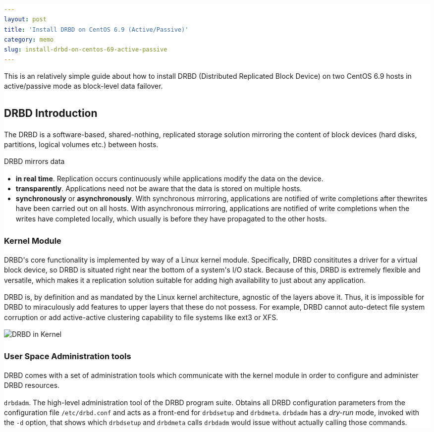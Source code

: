```yaml
---
layout: post
title: 'Install DRBD on CentOS 6.9 (Active/Passive)'
category: memo
slug: install-drbd-on-centos-69-active-passive
---
```

This is an relatively simple guide about how to install DRBD (Distributed
Replicated Block Device) on two CentOS 6.9 hosts in active/passive mode as
block-level data failover.

## DRBD Introduction

The DRBD is a software-based, shared-nothing, replicated storage solution
mirroring the content of block devices (hard disks, partitions, logical volumes
etc.) between hosts.

DRBD mirrors data

-  **in real time**. Replication occurs continuously while applications modify
  the data on the device.
-  **transparently**. Applications need not be aware that the data is stored on
  multiple hosts.
-  **synchronously** or **asynchronously**. With synchronous mirroring,
  applications are notified of write completions after thewrites have been
carried out on all hosts. With asynchronous mirroring, applications are notified
of write completions when the writes have completed locally, which usually is
before they have propagated to the other hosts.

### Kernel Module

DRBD's core functionality is implemented by way of a Linux kernel module.
Specifically, DRBD consititutes a driver for a virtual block device, so DRBD is
situated right near the bottom of a system's I/O stack. Because of this, DRBD is
extremely flexible and versatile, which makes it a replication solution suitable
for adding high availability to just about any application.

DRBD is, by definition and as mandated by the Linux kernel architecture,
agnostic of the layers above it. Thus, it is impossible for DRBD to miraculously
add features to upper layers that these do not possess. For example, DRBD cannot
auto-detect file system corruption or add active-active clustering capability to
file systems like ext3 or XFS.

![DRBD in Kernel](https://docs.linbit.com/ug/users-guide-8.4/drbd-in-kernel.png)

### User Space Administration tools

DRBD comes with a set of administration tools which communicate with the kernel
module in order to configure and administer DRBD resources.

`drbdadm`. The high-level administration tool of the DRBD program suite. Obtains
all DRBD configuration parameters from the configuration file `/etc/drbd.conf`
and acts as a front-end for `drbdsetup` and `drbdmeta`. `drbdadm` has a
*dry-run* mode, invoked with the `-d` option, that shows which `drbdsetup` and
`drbdmeta` calls `drbdadm` would issue without actually calling those commands.
